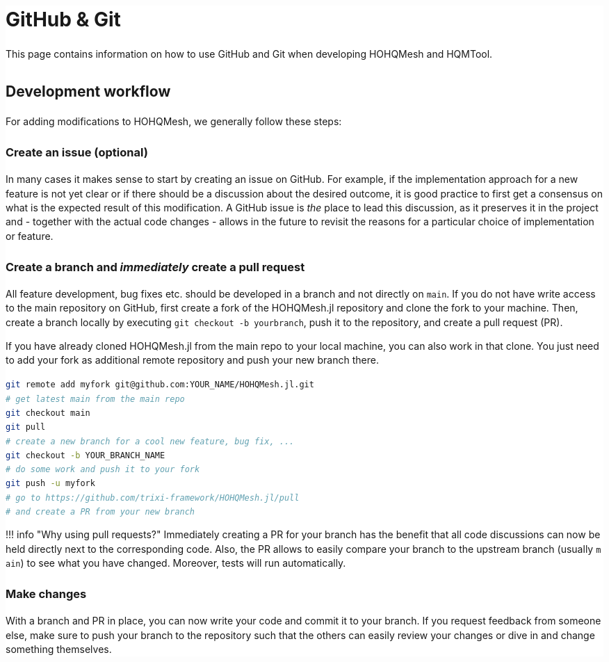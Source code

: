 # GitHub & Git

This page contains information on how to use GitHub and Git when developing
HOHQMesh and HQMTool.

## Development workflow

For adding modifications to HOHQMesh, we generally follow these steps:

### Create an issue (optional)
In many cases it makes sense to start by creating an issue on GitHub. For
example, if the implementation approach for a new feature is not yet clear or if
there should be a discussion about the desired outcome, it is good practice to
first get a consensus on what is the expected result of this modification. A
GitHub issue is *the* place to lead this discussion, as it preserves it in the
project and - together with the actual code changes - allows in the future to revisit
the reasons for a particular choice of implementation or feature.

### Create a branch and *immediately* create a pull request
All feature development, bug fixes etc. should be developed in a branch and not
directly on `main`. If you do not have write access to the main repository on
GitHub, first create a fork of the HOHQMesh.jl repository and clone the fork to
your machine. Then, create a branch locally by executing `git checkout -b
yourbranch`, push it to the repository, and create a pull request (PR).

If you have already cloned HOHQMesh.jl from the main repo to your local machine,
you can also work in that clone. You just need to add your fork as additional
remote repository and push your new branch there.
```bash
git remote add myfork git@github.com:YOUR_NAME/HOHQMesh.jl.git
# get latest main from the main repo
git checkout main
git pull
# create a new branch for a cool new feature, bug fix, ...
git checkout -b YOUR_BRANCH_NAME
# do some work and push it to your fork
git push -u myfork
# go to https://github.com/trixi-framework/HOHQMesh.jl/pull
# and create a PR from your new branch
```

!!! info "Why using pull requests?"
    Immediately creating a PR for your branch has the benefit that all
    code discussions can now be held directly next to the corresponding code. Also,
    the PR allows to easily compare your branch to the upstream branch
    (usually `main`) to see what you have changed. Moreover, tests will run
    automatically.

### Make changes
With a branch and PR in place, you can now write your code and commit
it to your branch. If you request feedback from someone else, make sure to push
your branch to the repository such that the others can easily review your
changes or dive in and change something themselves.
